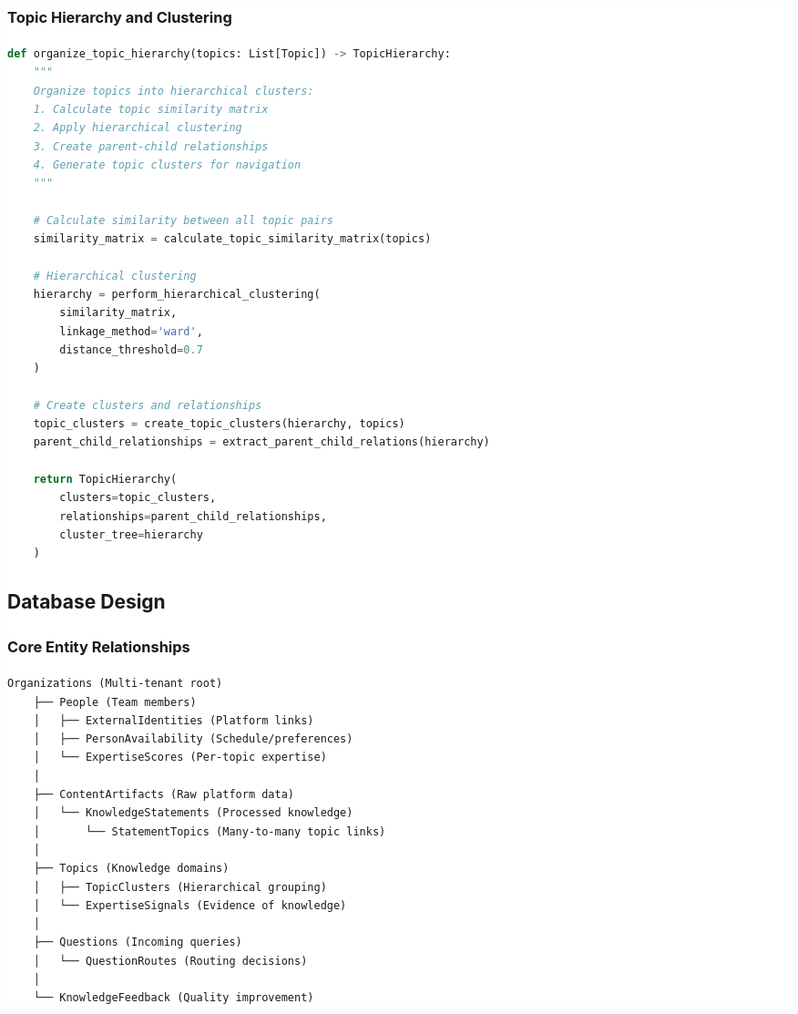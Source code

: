 ### Topic Hierarchy and Clustering

```python
def organize_topic_hierarchy(topics: List[Topic]) -> TopicHierarchy:
    """
    Organize topics into hierarchical clusters:
    1. Calculate topic similarity matrix
    2. Apply hierarchical clustering
    3. Create parent-child relationships
    4. Generate topic clusters for navigation
    """
    
    # Calculate similarity between all topic pairs
    similarity_matrix = calculate_topic_similarity_matrix(topics)
    
    # Hierarchical clustering
    hierarchy = perform_hierarchical_clustering(
        similarity_matrix,
        linkage_method='ward',
        distance_threshold=0.7
    )
    
    # Create clusters and relationships
    topic_clusters = create_topic_clusters(hierarchy, topics)
    parent_child_relationships = extract_parent_child_relations(hierarchy)
    
    return TopicHierarchy(
        clusters=topic_clusters,
        relationships=parent_child_relationships,
        cluster_tree=hierarchy
    )
```

## Database Design

### Core Entity Relationships

```
Organizations (Multi-tenant root)
    ├── People (Team members)
    │   ├── ExternalIdentities (Platform links)
    │   ├── PersonAvailability (Schedule/preferences)
    │   └── ExpertiseScores (Per-topic expertise)
    │
    ├── ContentArtifacts (Raw platform data)
    │   └── KnowledgeStatements (Processed knowledge)
    │       └── StatementTopics (Many-to-many topic links)
    │
    ├── Topics (Knowledge domains)
    │   ├── TopicClusters (Hierarchical grouping)
    │   └── ExpertiseSignals (Evidence of knowledge)
    │
    ├── Questions (Incoming queries)
    │   └── QuestionRoutes (Routing decisions)
    │
    └── KnowledgeFeedback (Quality improvement)
```
